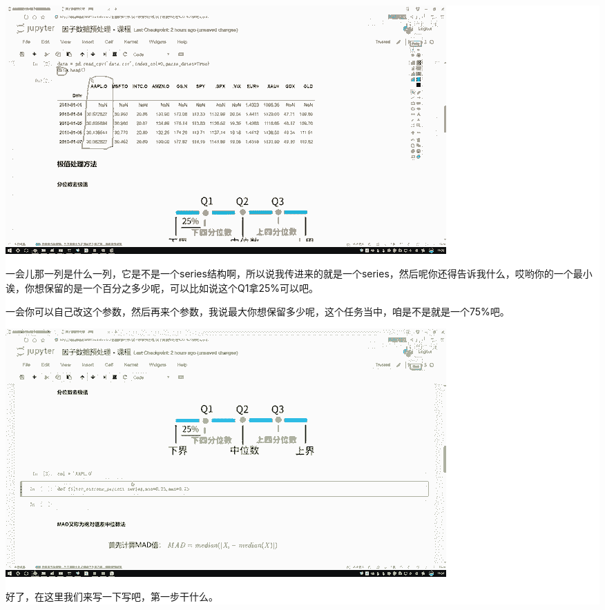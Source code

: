 ![](img/58d0b768eef33935b754fcc77a926b4d_9.png)

一会儿那一列是什么一列，它是不是一个series结构啊，所以说我传进来的就是一个series，然后呢你还得告诉我什么，哎哟你的一个最小诶，你想保留的是一个百分之多少呢，可以比如说这个Q1拿25%可以吧。

一会你可以自己改这个参数，然后再来个参数，我说最大你想保留多少呢，这个任务当中，咱是不是就是一个75%吧。



![](img/58d0b768eef33935b754fcc77a926b4d_11.png)

好了，在这里我们来写一下写吧，第一步干什么。
